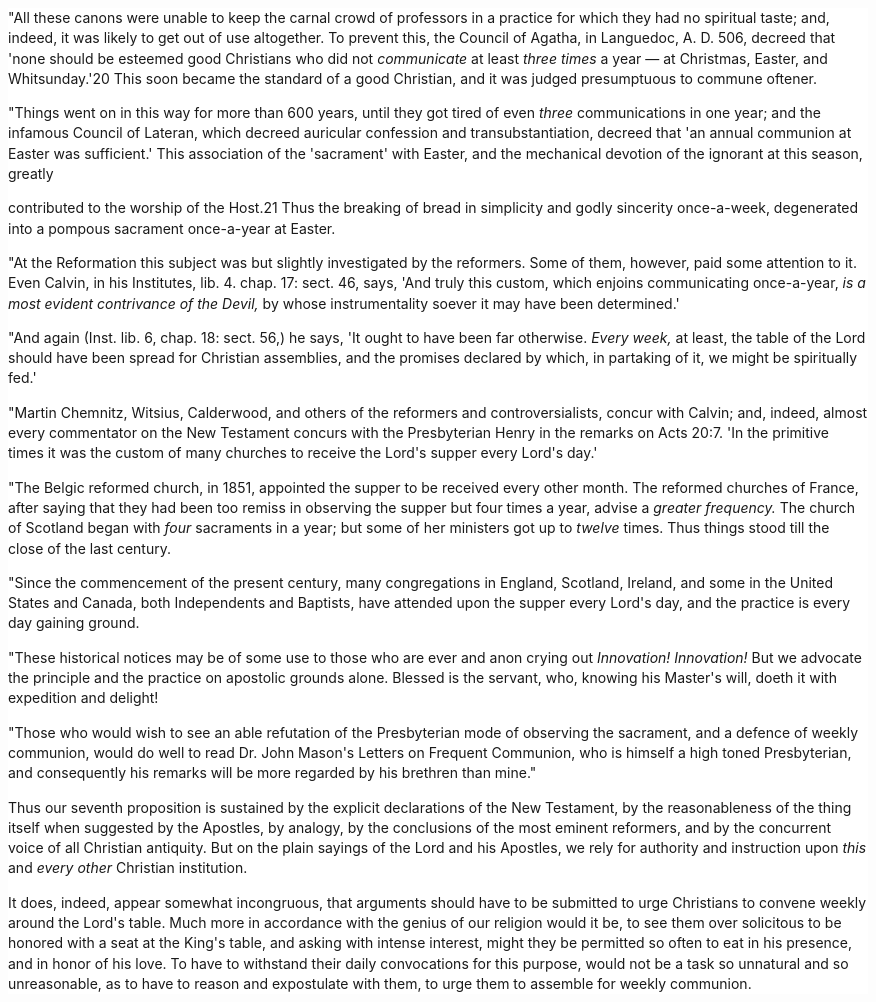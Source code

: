 "All these canons were unable to keep the carnal crowd of professors  in  a  practice  for  which  they  had  no  spiritual taste; and, indeed, it was likely to get out of use altogether. To  prevent  this,  the  Council  of  Agatha,  in  Languedoc, A. D.  506,  decreed  that  'none  should  be  esteemed  good Christians who did not *communicate* at least *three times* a year — at  Christmas,  Easter,  and  Whitsunday.'20  This  soon became the standard of a good Christian, and it was judged presumptuous to commune oftener. 

"Things went on in this way for more than 600 years, until they got tired of even *three* communications in one year; and  the  infamous  Council  of  Lateran,  which  decreed auricular confession and transubstantiation, decreed that 'an annual  communion  at  Easter  was  sufficient.'  This association  of  the  'sacrament'  with  Easter,  and  the mechanical devotion of the ignorant at this season, greatly 

contributed to the worship of the Host.21 Thus the breaking of  bread  in  simplicity  and  godly  sincerity  once-a-week, degenerated  into  a  pompous  sacrament  once-a-year  at Easter. 

"At  the  Reformation  this  subject  was  but  slightly investigated by the reformers. Some of them, however, paid some attention to it. Even Calvin, in his Institutes, lib. 4. chap.  17:  sect.  46,  says,  'And  truly  this  custom,  which enjoins  communicating  once-a-year,  *is  a  most  evident contrivance of the Devil,* by whose instrumentality soever it may have been determined.' 

"And again  (Inst.  lib. 6, chap. 18:  sect.  56,) he says,  'It ought to have been far otherwise. *Every week,* at least, the table of the  Lord should have been spread for Christian assemblies,  and  the  promises  declared  by  which,  in partaking of it, we might be spiritually fed.' 

"Martin Chemnitz, Witsius, Calderwood, and others of the reformers and controversialists, concur with Calvin; and, indeed, almost every commentator on the New Testament concurs with the Presbyterian Henry in the remarks on Acts 20:7. 'In the primitive times  it was the  custom of many churches to receive the Lord's supper every Lord's day.' 

"The  Belgic  reformed  church,  in  1851,  appointed  the supper  to  be  received  every  other  month.  The  reformed churches  of  France,  after  saying  that  they  had  been  too remiss in observing the supper but four times a year, advise a *greater  frequency.*  The church of Scotland began with *four* sacraments in a year; but some of her ministers got up to *twelve* times. Thus things stood till the close of the last century. 

"Since  the  commencement  of  the  present  century,  many congregations in England, Scotland, Ireland, and some in the  United  States  and  Canada,  both  Independents  and Baptists, have attended upon the supper every Lord's day, and the practice is every day gaining ground. 

"These historical notices may be of some use to those who are ever and anon crying out *Innovation! Innovation!* But we  advocate  the  principle  and  the  practice  on  apostolic grounds alone. Blessed is the servant, who, knowing his Master's will, doeth it with expedition and delight! 

"Those who would wish to see an able refutation of the Presbyterian  mode  of  observing  the  sacrament,  and  a defence of weekly communion, would do well to read Dr. John  Mason's  Letters  on  Frequent  Communion,  who  is himself  a  high  toned  Presbyterian,  and  consequently  his remarks will be more regarded by his brethren than mine." 

Thus  our  seventh  proposition  is  sustained  by  the  explicit declarations of the New Testament, by the reasonableness of the thing itself when suggested by the Apostles, by analogy, by the conclusions of the most eminent reformers, and by the concurrent voice of all Christian antiquity. But on the plain sayings of the Lord and his Apostles, we rely for authority and instruction upon *this* and *every other* Christian institution. 

It  does,  indeed,  appear  somewhat  incongruous,  that  arguments should have to be submitted to urge Christians to convene weekly around the Lord's table. Much more in accordance with the genius of  our  religion  would  it  be,  to  see  them  over  solicitous  to  be honored with a seat at the King's table, and asking with intense interest, might they be permitted so often to eat in his presence, and  in  honor  of  his  love.  To  have  to  withstand  their  daily convocations for this purpose, would not be a task so unnatural and so unreasonable, as to have to reason and expostulate with them, to urge them to assemble for weekly communion. 
